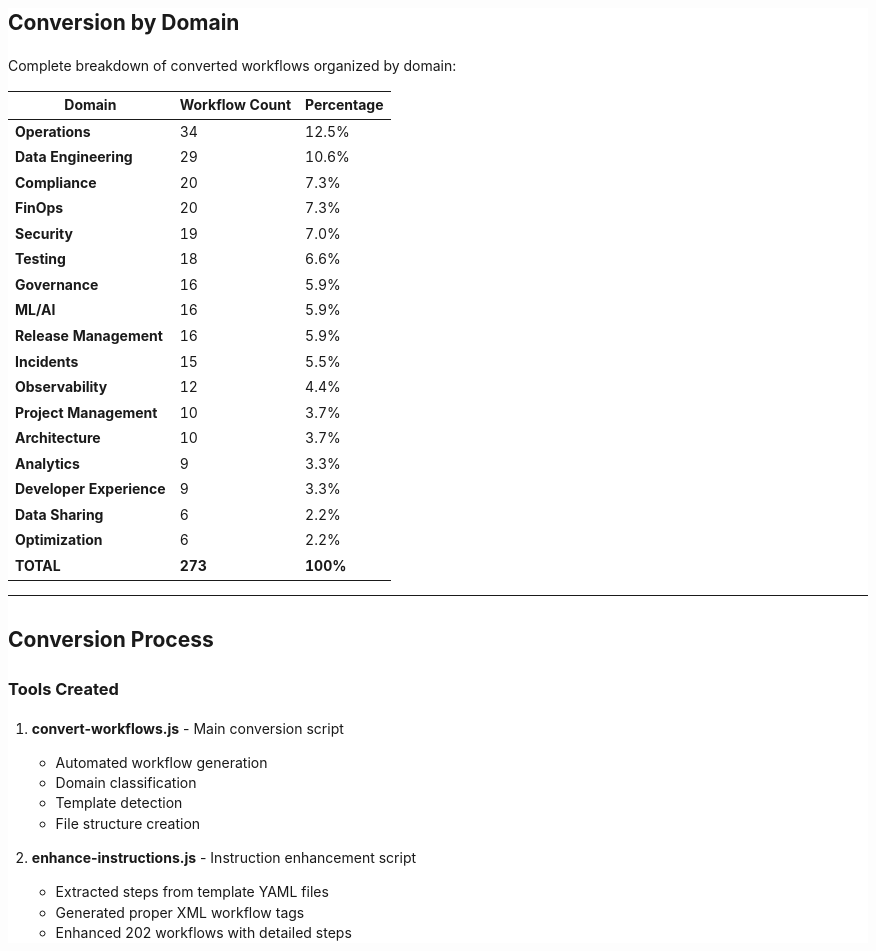 
## Conversion by Domain

Complete breakdown of converted workflows organized by domain:

| Domain | Workflow Count | Percentage |
|--------|---------------|------------|
| **Operations** | 34 | 12.5% |
| **Data Engineering** | 29 | 10.6% |
| **Compliance** | 20 | 7.3% |
| **FinOps** | 20 | 7.3% |
| **Security** | 19 | 7.0% |
| **Testing** | 18 | 6.6% |
| **Governance** | 16 | 5.9% |
| **ML/AI** | 16 | 5.9% |
| **Release Management** | 16 | 5.9% |
| **Incidents** | 15 | 5.5% |
| **Observability** | 12 | 4.4% |
| **Project Management** | 10 | 3.7% |
| **Architecture** | 10 | 3.7% |
| **Analytics** | 9 | 3.3% |
| **Developer Experience** | 9 | 3.3% |
| **Data Sharing** | 6 | 2.2% |
| **Optimization** | 6 | 2.2% |
| **TOTAL** | **273** | **100%** |

---

## Conversion Process

### Tools Created

1. **convert-workflows.js** - Main conversion script
   - Automated workflow generation
   - Domain classification
   - Template detection
   - File structure creation

2. **enhance-instructions.js** - Instruction enhancement script
   - Extracted steps from template YAML files
   - Generated proper XML workflow tags
   - Enhanced 202 workflows with detailed steps
